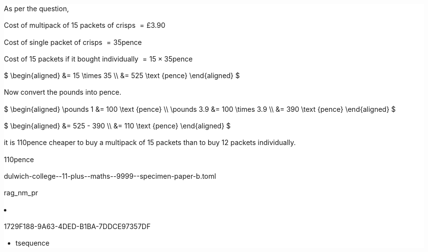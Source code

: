 As per the question,

Cost of multipack of $15$ packets of crisps $= \pounds 3.90$

Cost of single packet of crisps $=35 \text {pence}$

Cost of $15$ packets if it bought individually $= 15 \times 35 \text {pence}$

$
\begin{aligned}
&= 15 \times 35 \\\\
&= 525 \text {pence}
\end{aligned}
$

Now convert the pounds into pence.

$
\begin{aligned}
\pounds 1           &= 100 \text {pence} \\\\
\pounds 3.9         &= 100 \times 3.9 \\\\
                    &= 390 \text {pence}
\end{aligned}
$

$
\begin{aligned}
&= 525 - 390 \\\\
&= 110 \text {pence}
\end{aligned}
$

it is $110 \text{pence}$ cheaper to buy a multipack of $15$ packets than to buy $12$ packets individually.

</div>
</div>
<div class='answers'>
<div class='answer'>

$110 \text {pence}$

</div>
</div>

<div class='papername'>
<p>dulwich-college--11-plus--maths--9999--specimen-paper-b.toml</p>
</div>
<div class='rag'>
<p>rag_nm_pr</p>
</div>
</div>
</li>
<li>
<div class='question_envelope rag_nm_pr question'>
<div class='uuid'>
<p>1729F188-9A63-4DED-B1BA-7DDCE97357DF</p>
</div>
<div class='topics'>
<ul>
<li>
tsequence
</li>
</ul>
</div>
<div class='question question'>
